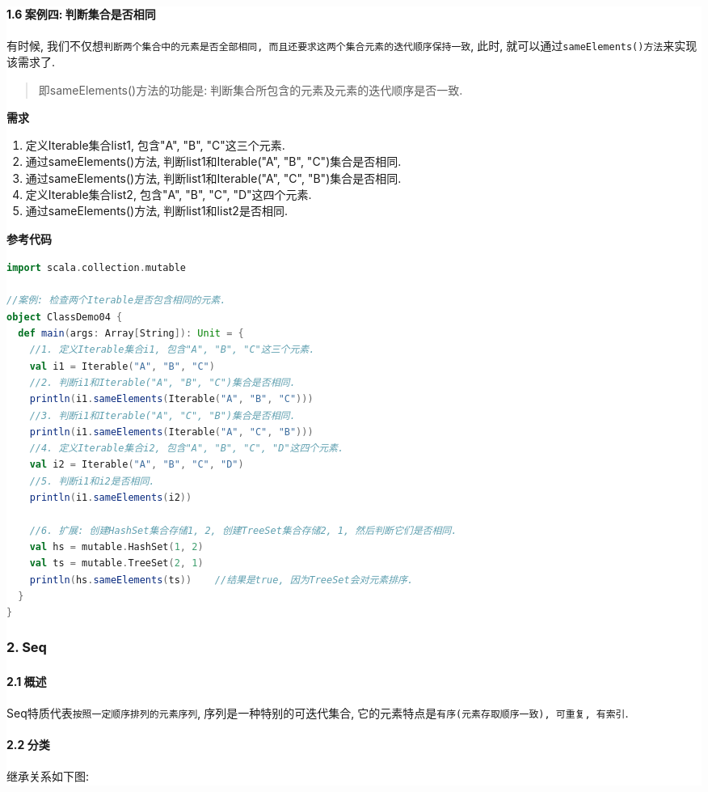 

#### 1.6 案例四: 判断集合是否相同

有时候, 我们不仅想`判断两个集合中的元素是否全部相同, 而且还要求这两个集合元素的迭代顺序保持一致`, 此时, 就可以通过`sameElements()方法`来实现该需求了.

> 即sameElements()方法的功能是: 判断集合所包含的元素及元素的迭代顺序是否一致.

**需求**

1. 定义Iterable集合list1, 包含"A", "B", "C"这三个元素.
2. 通过sameElements()方法, 判断list1和Iterable("A", "B", "C")集合是否相同.
3. 通过sameElements()方法, 判断list1和Iterable("A", "C", "B")集合是否相同.
4. 定义Iterable集合list2, 包含"A", "B", "C", "D"这四个元素.
5. 通过sameElements()方法, 判断list1和list2是否相同. 

**参考代码**

```scala
import scala.collection.mutable

//案例: 检查两个Iterable是否包含相同的元素.
object ClassDemo04 {
  def main(args: Array[String]): Unit = {
    //1. 定义Iterable集合i1, 包含"A", "B", "C"这三个元素.
    val i1 = Iterable("A", "B", "C")
    //2. 判断i1和Iterable("A", "B", "C")集合是否相同.
    println(i1.sameElements(Iterable("A", "B", "C")))
    //3. 判断i1和Iterable("A", "C", "B")集合是否相同.
    println(i1.sameElements(Iterable("A", "C", "B")))
    //4. 定义Iterable集合i2, 包含"A", "B", "C", "D"这四个元素.
    val i2 = Iterable("A", "B", "C", "D")
    //5. 判断i1和i2是否相同.
    println(i1.sameElements(i2))

    //6. 扩展: 创建HashSet集合存储1, 2, 创建TreeSet集合存储2, 1, 然后判断它们是否相同.
    val hs = mutable.HashSet(1, 2)
    val ts = mutable.TreeSet(2, 1)
    println(hs.sameElements(ts))    //结果是true, 因为TreeSet会对元素排序.
  }
}
```



### 2. Seq

#### 2.1 概述

Seq特质代表`按照一定顺序排列的元素序列`, 序列是一种特别的可迭代集合,  它的元素特点是`有序(元素存取顺序一致), 可重复, 有索引`. 

#### 2.2 分类

 继承关系如下图:
